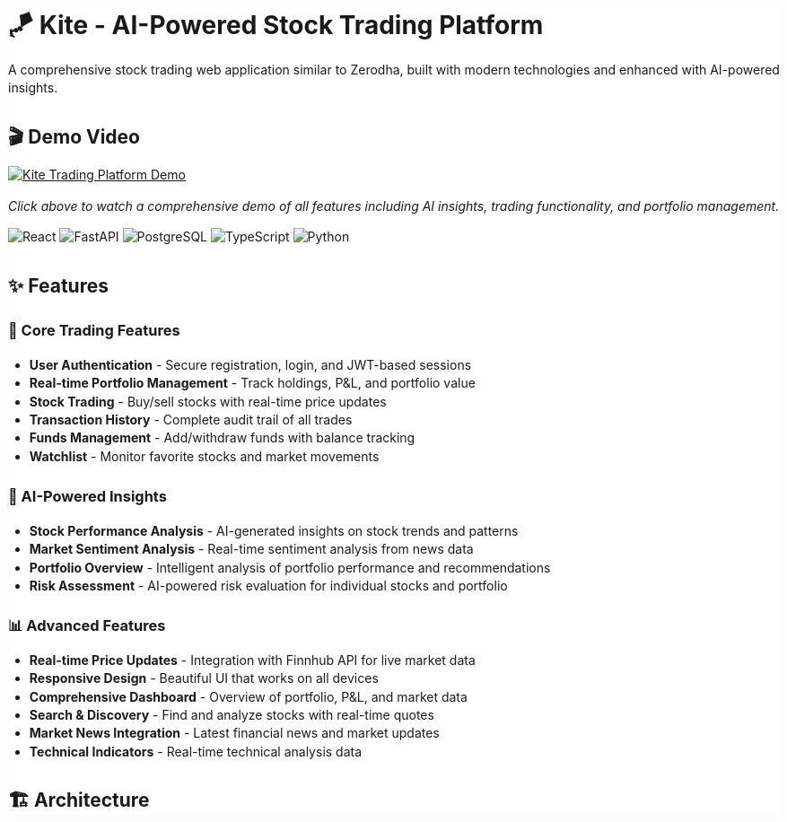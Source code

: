 # 🪁 Kite - AI-Powered Stock Trading Platform

A comprehensive stock trading web application similar to Zerodha, built with modern technologies and enhanced with AI-powered insights.

## 🎬 Demo Video

[![Kite Trading Platform Demo](https://img.shields.io/badge/Watch%20Demo-Loom-FF5722?style=for-the-badge&logo=loom)](https://www.loom.com/share/1f8ccbbc46294065885c301415c3839f?sid=d4e41f8d-711f-42ef-b098-8f34306a4682)

*Click above to watch a comprehensive demo of all features including AI insights, trading functionality, and portfolio management.*

![React](https://img.shields.io/badge/React-19.1.1-61DAFB?style=flat&logo=react)
![FastAPI](https://img.shields.io/badge/FastAPI-Latest-009688?style=flat&logo=fastapi)
![PostgreSQL](https://img.shields.io/badge/PostgreSQL-Latest-336791?style=flat&logo=postgresql)
![TypeScript](https://img.shields.io/badge/TypeScript-5.8.3-3178C6?style=flat&logo=typescript)
![Python](https://img.shields.io/badge/Python-3.10+-3776AB?style=flat&logo=python)

## ✨ Features

### 🔐 Core Trading Features
- **User Authentication** - Secure registration, login, and JWT-based sessions
- **Real-time Portfolio Management** - Track holdings, P&L, and portfolio value
- **Stock Trading** - Buy/sell stocks with real-time price updates
- **Transaction History** - Complete audit trail of all trades
- **Funds Management** - Add/withdraw funds with balance tracking
- **Watchlist** - Monitor favorite stocks and market movements

### 🤖 AI-Powered Insights
- **Stock Performance Analysis** - AI-generated insights on stock trends and patterns
- **Market Sentiment Analysis** - Real-time sentiment analysis from news data
- **Portfolio Overview** - Intelligent analysis of portfolio performance and recommendations
- **Risk Assessment** - AI-powered risk evaluation for individual stocks and portfolio

### 📊 Advanced Features
- **Real-time Price Updates** - Integration with Finnhub API for live market data
- **Responsive Design** - Beautiful UI that works on all devices
- **Comprehensive Dashboard** - Overview of portfolio, P&L, and market data
- **Search & Discovery** - Find and analyze stocks with real-time quotes
- **Market News Integration** - Latest financial news and market updates
- **Technical Indicators** - Real-time technical analysis data

## 🏗️ Architecture
